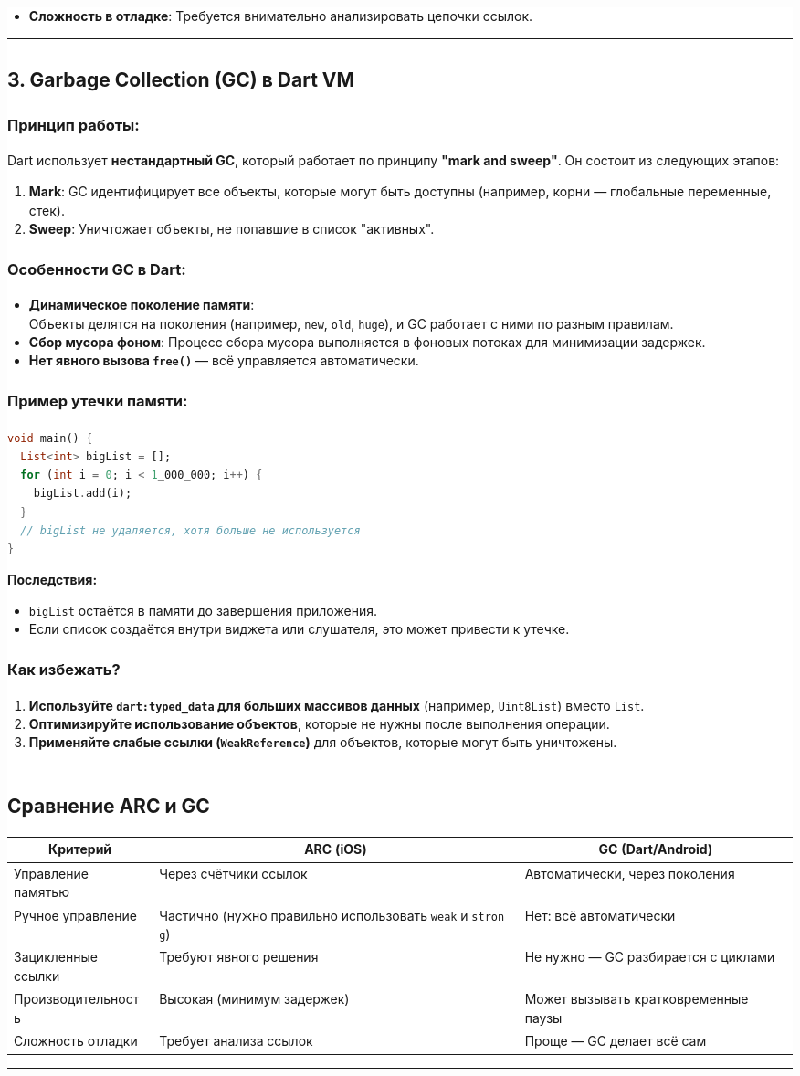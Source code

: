 - **Сложность в отладке**: Требуется внимательно анализировать цепочки ссылок.

---

## 3. Garbage Collection (GC) в Dart VM

### Принцип работы:
Dart использует **нестандартный GC**, который работает по принципу **"mark and sweep"**. Он состоит из следующих этапов:

1. **Mark**: GC идентифицирует все объекты, которые могут быть доступны (например, корни — глобальные переменные, стек).
2. **Sweep**: Уничтожает объекты, не попавшие в список "активных".

### Особенности GC в Dart:
- **Динамическое поколение памяти**:  
  Объекты делятся на поколения (например, `new`, `old`, `huge`), и GC работает с ними по разным правилам.
- **Сбор мусора фоном**: Процесс сбора мусора выполняется в фоновых потоках для минимизации задержек.
- **Нет явного вызова `free()`** — всё управляется автоматически.

### Пример утечки памяти:
```dart
void main() {
  List<int> bigList = [];
  for (int i = 0; i < 1_000_000; i++) {
    bigList.add(i);
  }
  // bigList не удаляется, хотя больше не используется
}
```

**Последствия:**  
- `bigList` остаётся в памяти до завершения приложения.
- Если список создаётся внутри виджета или слушателя, это может привести к утечке.

### Как избежать?
1. **Используйте `dart:typed_data` для больших массивов данных** (например, `Uint8List`) вместо `List`.
2. **Оптимизируйте использование объектов**, которые не нужны после выполнения операции.
3. **Применяйте слабые ссылки (`WeakReference`)** для объектов, которые могут быть уничтожены.

---

## Сравнение ARC и GC

| Критерий            | ARC (iOS)                     | GC (Dart/Android)              |
|---------------------|-------------------------------|--------------------------------|
| Управление памятью  | Через счётчики ссылок         | Автоматически, через поколения |
| Ручное управление   | Частично (нужно правильно использовать `weak` и `strong`) | Нет: всё автоматически          |
| Зацикленные ссылки  | Требуют явного решения       | Не нужно — GC разбирается с циклами |
| Производительность  | Высокая (минимум задержек)    | Может вызывать кратковременные паузы |
| Сложность отладки   | Требует анализа ссылок        | Проще — GC делает всё сам     |

---